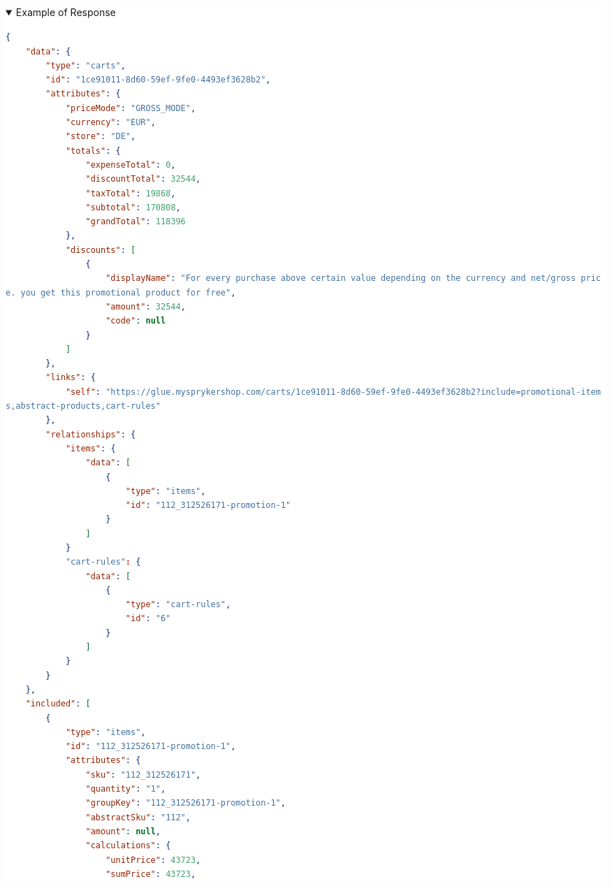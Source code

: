 <details open>
<summary markdown='span'>Example of Response</summary>

```json
{
    "data": {
        "type": "carts",
        "id": "1ce91011-8d60-59ef-9fe0-4493ef3628b2",
        "attributes": {
            "priceMode": "GROSS_MODE",
            "currency": "EUR",
            "store": "DE",
            "totals": {
                "expenseTotal": 0,
                "discountTotal": 32544,
                "taxTotal": 19868,
                "subtotal": 170808,
                "grandTotal": 118396
            },
            "discounts": [
                {
                    "displayName": "For every purchase above certain value depending on the currency and net/gross price. you get this promotional product for free",
                    "amount": 32544,
                    "code": null
                }
            ]
        },
        "links": {
            "self": "https://glue.mysprykershop.com/carts/1ce91011-8d60-59ef-9fe0-4493ef3628b2?include=promotional-items,abstract-products,cart-rules"
        },
        "relationships": {
            "items": {
                "data": [
                    {
                        "type": "items",
                        "id": "112_312526171-promotion-1"
                    }
                ]
            }
            "cart-rules": {
                "data": [
                    {
                        "type": "cart-rules",
                        "id": "6"
                    }
                ]
            }
        }
    },
    "included": [
        {
            "type": "items",
            "id": "112_312526171-promotion-1",
            "attributes": {
                "sku": "112_312526171",
                "quantity": "1",
                "groupKey": "112_312526171-promotion-1",
                "abstractSku": "112",
                "amount": null,
                "calculations": {
                    "unitPrice": 43723,
                    "sumPrice": 43723,
```